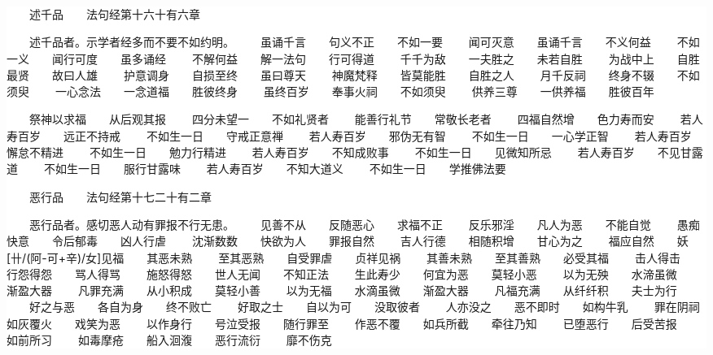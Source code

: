 　　述千品　　法句经第十六十有六章

　　述千品者。示学者经多而不要不如约明。
　　虽诵千言　　句义不正　　不如一要
　　闻可灭意　　虽诵千言　　不义何益
　　不如一义　　闻行可度　　虽多诵经
　　不解何益　　解一法句　　行可得道
　　千千为敌　　一夫胜之　　未若自胜
　　为战中上　　自胜最贤　　故曰人雄
　　护意调身　　自损至终　　虽曰尊天
　　神魔梵释　　皆莫能胜　　自胜之人
　　月千反祠　　终身不辍　　不如须臾
　　一心念法　　一念道福　　胜彼终身
　　虽终百岁　　奉事火祠　　不如须臾
　　供养三尊　　一供养福　　胜彼百年

　　祭神以求福　　从后观其报
　　四分未望一　　不如礼贤者
　　能善行礼节　　常敬长老者
　　四福自然增　　色力寿而安
　　若人寿百岁　　远正不持戒
　　不如生一日　　守戒正意禅
　　若人寿百岁　　邪伪无有智
　　不如生一日　　一心学正智
　　若人寿百岁　　懈怠不精进
　　不如生一日　　勉力行精进
　　若人寿百岁　　不知成败事
　　不如生一日　　见微知所忌
　　若人寿百岁　　不见甘露道
　　不如生一日　　服行甘露味
　　若人寿百岁　　不知大道义
　　不如生一日　　学推佛法要

　　恶行品　　法句经第十七二十有二章

　　恶行品者。感切恶人动有罪报不行无患。
　　见善不从　　反随恶心　　求福不正
　　反乐邪淫　　凡人为恶　　不能自觉
　　愚痴快意　　令后郁毒　　凶人行虐
　　沈渐数数　　快欲为人　　罪报自然
　　吉人行德　　相随积增　　甘心为之
　　福应自然　　妖[卄/(阿-可+辛)/女]见福　　其恶未熟
　　至其恶熟　　自受罪虐　　贞祥见祸
　　其善未熟　　至其善熟　　必受其福
　　击人得击　　行怨得怨　　骂人得骂
　　施怒得怒　　世人无闻　　不知正法
　　生此寿少　　何宜为恶　　莫轻小恶
　　以为无殃　　水渧虽微　　渐盈大器
　　凡罪充满　　从小积成　　莫轻小善
　　以为无福　　水滴虽微　　渐盈大器
　　凡福充满　　从纤纤积　　夫士为行
　　好之与恶　　各自为身　　终不败亡
　　好取之士　　自以为可　　没取彼者
　　人亦没之　　恶不即时　　如构牛乳
　　罪在阴祠　　如灰覆火　　戏笑为恶
　　以作身行　　号泣受报　　随行罪至
　　作恶不覆　　如兵所截　　牵往乃知
　　已堕恶行　　后受苦报　　如前所习
　　如毒摩疮　　船入洄澓　　恶行流衍
　　靡不伤克
